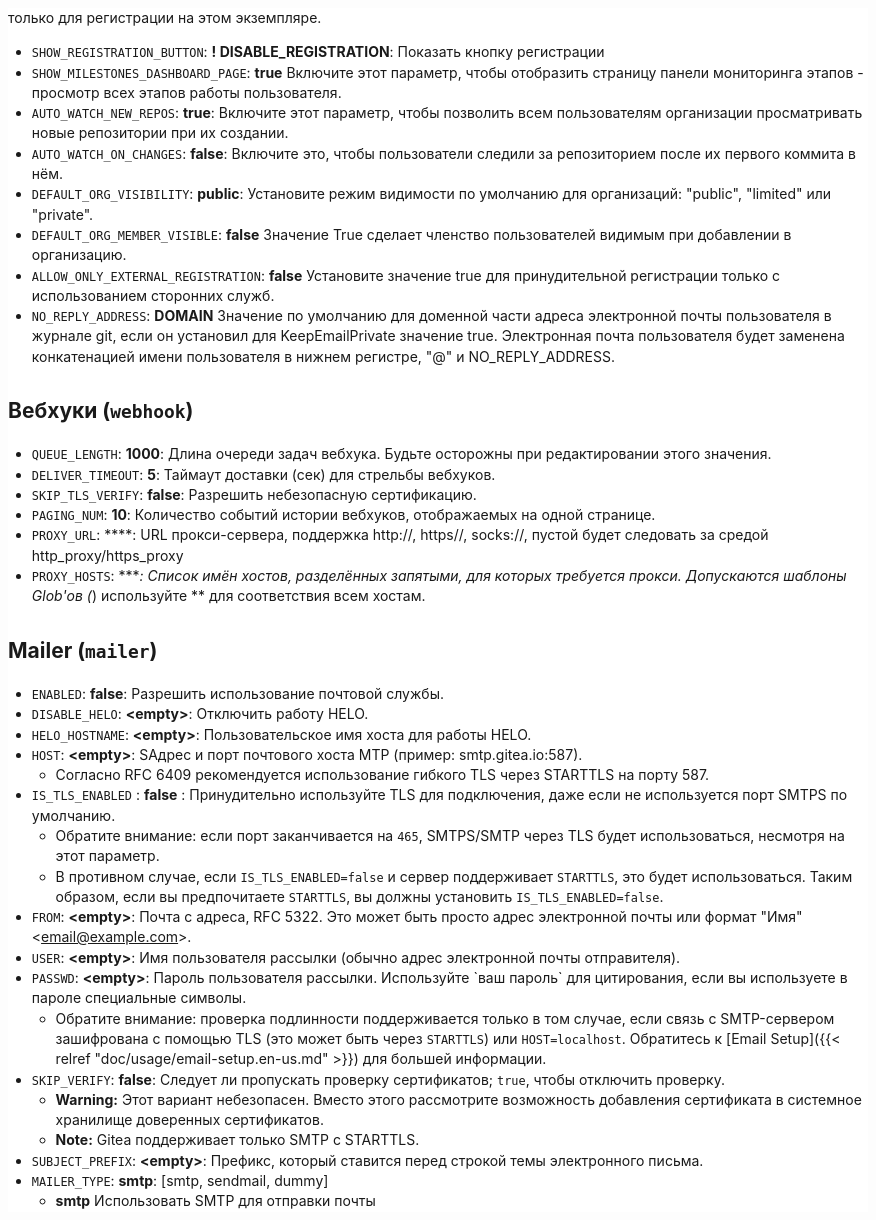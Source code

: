   только для регистрации на этом экземпляре.
- `SHOW_REGISTRATION_BUTTON`: **! DISABLE\_REGISTRATION**: Показать кнопку регистрации
- `SHOW_MILESTONES_DASHBOARD_PAGE`: **true** Включите этот параметр, чтобы отобразить страницу панели мониторинга этапов - просмотр всех этапов работы пользователя.
- `AUTO_WATCH_NEW_REPOS`: **true**: Включите этот параметр, чтобы позволить всем пользователям организации просматривать новые репозитории при их создании.
- `AUTO_WATCH_ON_CHANGES`: **false**: Включите это, чтобы пользователи следили за репозиторием после их первого коммита в нём.
- `DEFAULT_ORG_VISIBILITY`: **public**: Установите режим видимости по умолчанию для организаций: "public", "limited" или "private".
- `DEFAULT_ORG_MEMBER_VISIBLE`: **false** Значение True сделает членство пользователей видимым при добавлении в организацию.
- `ALLOW_ONLY_EXTERNAL_REGISTRATION`: **false** Установите значение true для принудительной регистрации только с использованием сторонних служб.
- `NO_REPLY_ADDRESS`: **DOMAIN** Значение по умолчанию для доменной части адреса электронной почты пользователя в журнале git, если он установил для KeepEmailPrivate значение true.
  Электронная почта пользователя будет заменена конкатенацией имени пользователя в нижнем регистре, "@" и NO_REPLY_ADDRESS.

## Вебхуки (`webhook`)

- `QUEUE_LENGTH`: **1000**: Длина очереди задач вебхука. Будьте осторожны при редактировании этого значения.
- `DELIVER_TIMEOUT`: **5**: Таймаут доставки (сек) для стрельбы вебхуков.
- `SKIP_TLS_VERIFY`: **false**: Разрешить небезопасную сертификацию.
- `PAGING_NUM`: **10**: Количество событий истории вебхуков, отображаемых на одной странице.
- `PROXY_URL`: ****: URL прокси-сервера, поддержка http://, https//, socks://, пустой будет следовать за средой http_proxy/https_proxy
- `PROXY_HOSTS`: ****: Список имён хостов, разделённых запятыми, для которых требуется прокси. Допускаются шаблоны Glob'ов (*) используйте ** для соответствия всем хостам.

## Mailer (`mailer`)

- `ENABLED`: **false**: Разрешить использование почтовой службы.
- `DISABLE_HELO`: **\<empty\>**: Отключить работу HELO.
- `HELO_HOSTNAME`: **\<empty\>**: Пользовательское имя хоста для работы HELO.
- `HOST`: **\<empty\>**: SАдрес и порт почтового хоста MTP (пример: smtp.gitea.io:587).
  - Согласно RFC 6409 рекомендуется использование гибкого TLS через STARTTLS на порту 587.
- `IS_TLS_ENABLED` :  **false** : Принудительно используйте TLS для подключения, даже если не используется порт SMTPS по умолчанию.
  - Обратите внимание: если порт заканчивается на `465`, SMTPS/SMTP через TLS будет использоваться, несмотря на этот параметр.
  - В противном случае, если `IS_TLS_ENABLED=false` и сервер поддерживает `STARTTLS`, это будет использоваться. Таким образом, если вы предпочитаете `STARTTLS`, вы должны установить `IS_TLS_ENABLED=false`.
- `FROM`: **\<empty\>**: Почта с адреса, RFC 5322. Это может быть просто адрес электронной почты или
   формат "Имя" \<email@example.com\>.
- `USER`: **\<empty\>**: Имя пользователя рассылки (обычно адрес электронной почты отправителя).
- `PASSWD`: **\<empty\>**: Пароль пользователя рассылки. Используйте \`ваш пароль\` для цитирования, если вы используете в пароле специальные символы.
   - Обратите внимание: проверка подлинности поддерживается только в том случае, если связь с SMTP-сервером зашифрована с помощью TLS (это может быть через `STARTTLS`) или `HOST=localhost`. Обратитесь к [Email Setup]({{< relref "doc/usage/email-setup.en-us.md" >}}) для большей информации.
- `SKIP_VERIFY`: **false**: Следует ли пропускать проверку сертификатов; `true`, чтобы отключить проверку.
   - **Warning:** Этот вариант небезопасен. Вместо этого рассмотрите возможность добавления сертификата в системное хранилище доверенных сертификатов.
   - **Note:** Gitea поддерживает только SMTP с STARTTLS.
- `SUBJECT_PREFIX`: **\<empty\>**: Префикс, который ставится перед строкой темы электронного письма.
- `MAILER_TYPE`: **smtp**: \[smtp, sendmail, dummy\]
   - **smtp** Использовать SMTP для отправки почты